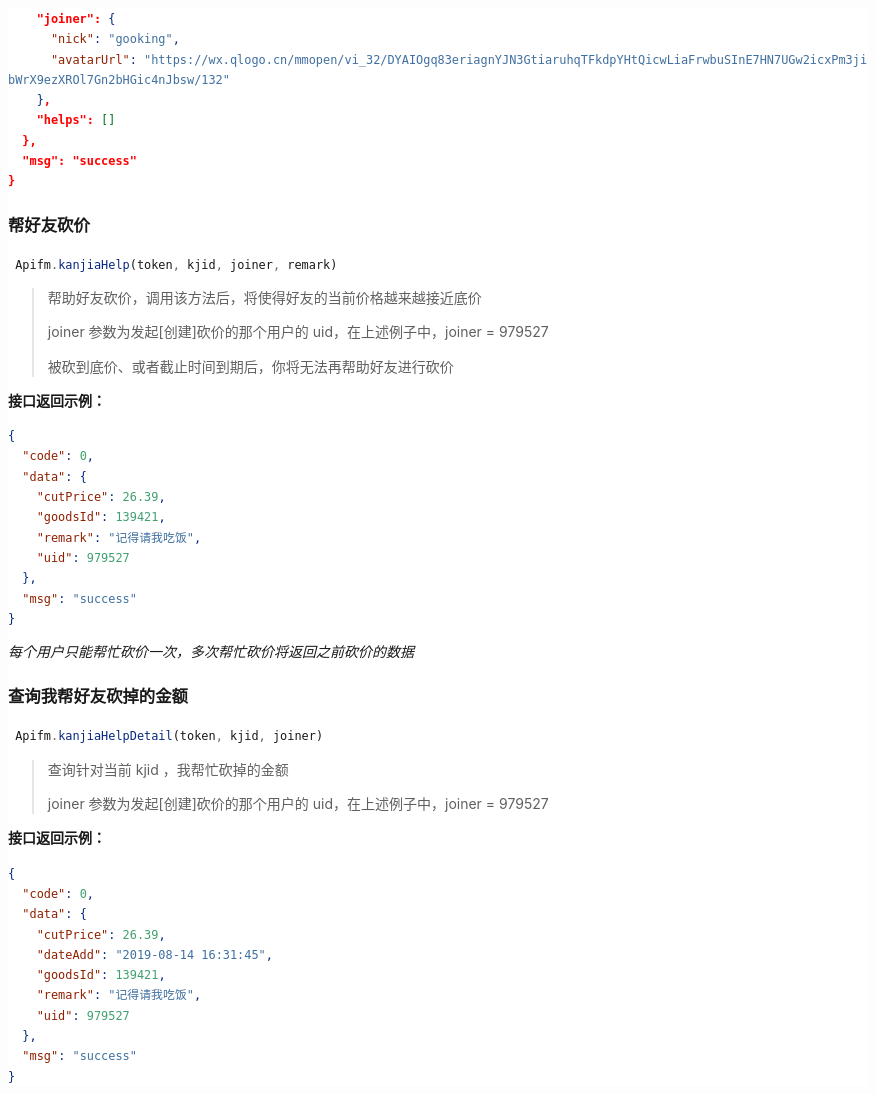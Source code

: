 ```json
    "joiner": {
      "nick": "gooking",
      "avatarUrl": "https://wx.qlogo.cn/mmopen/vi_32/DYAIOgq83eriagnYJN3GtiaruhqTFkdpYHtQicwLiaFrwbuSInE7HN7UGw2icxPm3jibWrX9ezXROl7Gn2bHGic4nJbsw/132"
    },
    "helps": []
  },
  "msg": "success"
}
```

### 帮好友砍价

```js
 Apifm.kanjiaHelp(token, kjid, joiner, remark)
```

> 帮助好友砍价，调用该方法后，将使得好友的当前价格越来越接近底价
> 
> joiner 参数为发起[创建]砍价的那个用户的 uid，在上述例子中，joiner = 979527
> 
> 被砍到底价、或者截止时间到期后，你将无法再帮助好友进行砍价

**接口返回示例：**

```json
{
  "code": 0,
  "data": {
    "cutPrice": 26.39,
    "goodsId": 139421,
    "remark": "记得请我吃饭",
    "uid": 979527
  },
  "msg": "success"
}
```

*每个用户只能帮忙砍价一次，多次帮忙砍价将返回之前砍价的数据*

### 查询我帮好友砍掉的金额

```js
 Apifm.kanjiaHelpDetail(token, kjid, joiner)
```

> 查询针对当前 kjid ，我帮忙砍掉的金额
> 
> joiner 参数为发起[创建]砍价的那个用户的 uid，在上述例子中，joiner = 979527

**接口返回示例：**

```json
{
  "code": 0,
  "data": {
    "cutPrice": 26.39,
    "dateAdd": "2019-08-14 16:31:45",
    "goodsId": 139421,
    "remark": "记得请我吃饭",
    "uid": 979527
  },
  "msg": "success"
}
```
